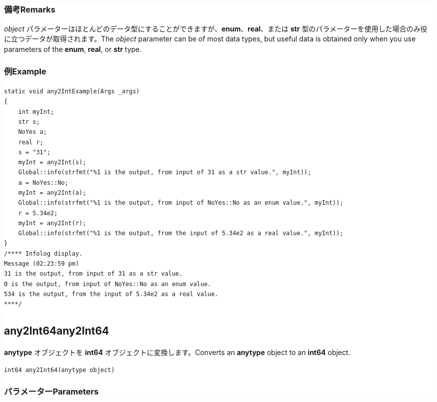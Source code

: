 ### <a name="remarks"></a><span data-ttu-id="88395-149">備考</span><span class="sxs-lookup"><span data-stu-id="88395-149">Remarks</span></span>

<span data-ttu-id="88395-150">*object* パラメーターはほとんどのデータ型にすることができますが、**enum**、**real**、または **str** 型のパラメーターを使用した場合のみ役に立つデータが取得されます。</span><span class="sxs-lookup"><span data-stu-id="88395-150">The *object* parameter can be of most data types, but useful data is obtained only when you use parameters of the **enum**, **real**, or **str** type.</span></span>

### <a name="example"></a><span data-ttu-id="88395-151">例</span><span class="sxs-lookup"><span data-stu-id="88395-151">Example</span></span>

```xpp
static void any2IntExample(Args _args)
{
    int myInt;
    str s;
    NoYes a;
    real r;
    s = "31";
    myInt = any2Int(s);
    Global::info(strfmt("%1 is the output, from input of 31 as a str value.", myInt));
    a = NoYes::No;
    myInt = any2Int(a);
    Global::info(strfmt("%1 is the output, from input of NoYes::No as an enum value.", myInt));
    r = 5.34e2;
    myInt = any2Int(r);
    Global::info(strfmt("%1 is the output, from the input of 5.34e2 as a real value.", myInt));
}
/**** Infolog display.
Message (02:23:59 pm)
31 is the output, from input of 31 as a str value.
0 is the output, from input of NoYes::No as an enum value.
534 is the output, from the input of 5.34e2 as a real value.
****/
```

## <a name="any2int64"></a><span data-ttu-id="88395-152">any2Int64</span><span class="sxs-lookup"><span data-stu-id="88395-152">any2Int64</span></span>
<span data-ttu-id="88395-153">**anytype** オブジェクトを **int64** オブジェクトに変換します。</span><span class="sxs-lookup"><span data-stu-id="88395-153">Converts an **anytype** object to an **int64** object.</span></span>

```xpp
int64 any2Int64(anytype object)
```

### <a name="parameters"></a><span data-ttu-id="88395-154">パラメーター</span><span class="sxs-lookup"><span data-stu-id="88395-154">Parameters</span></span>
